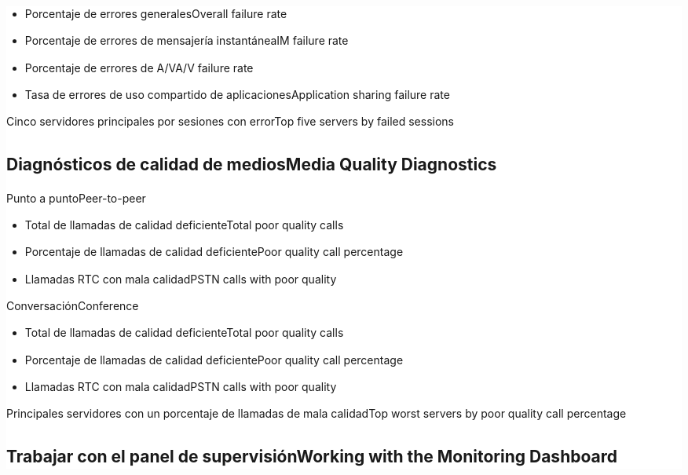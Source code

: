   - <span data-ttu-id="4fd7f-153">Porcentaje de errores generales</span><span class="sxs-lookup"><span data-stu-id="4fd7f-153">Overall failure rate</span></span>

  - <span data-ttu-id="4fd7f-154">Porcentaje de errores de mensajería instantánea</span><span class="sxs-lookup"><span data-stu-id="4fd7f-154">IM failure rate</span></span>

  - <span data-ttu-id="4fd7f-155">Porcentaje de errores de A/V</span><span class="sxs-lookup"><span data-stu-id="4fd7f-155">A/V failure rate</span></span>

  - <span data-ttu-id="4fd7f-156">Tasa de errores de uso compartido de aplicaciones</span><span class="sxs-lookup"><span data-stu-id="4fd7f-156">Application sharing failure rate</span></span>

<span data-ttu-id="4fd7f-157">Cinco servidores principales por sesiones con error</span><span class="sxs-lookup"><span data-stu-id="4fd7f-157">Top five servers by failed sessions</span></span>

</div>

<div>

## <a name="media-quality-diagnostics"></a><span data-ttu-id="4fd7f-158">Diagnósticos de calidad de medios</span><span class="sxs-lookup"><span data-stu-id="4fd7f-158">Media Quality Diagnostics</span></span>

<span data-ttu-id="4fd7f-159">Punto a punto</span><span class="sxs-lookup"><span data-stu-id="4fd7f-159">Peer-to-peer</span></span>

  - <span data-ttu-id="4fd7f-160">Total de llamadas de calidad deficiente</span><span class="sxs-lookup"><span data-stu-id="4fd7f-160">Total poor quality calls</span></span>

  - <span data-ttu-id="4fd7f-161">Porcentaje de llamadas de calidad deficiente</span><span class="sxs-lookup"><span data-stu-id="4fd7f-161">Poor quality call percentage</span></span>

  - <span data-ttu-id="4fd7f-162">Llamadas RTC con mala calidad</span><span class="sxs-lookup"><span data-stu-id="4fd7f-162">PSTN calls with poor quality</span></span>

<span data-ttu-id="4fd7f-163">Conversación</span><span class="sxs-lookup"><span data-stu-id="4fd7f-163">Conference</span></span>

  - <span data-ttu-id="4fd7f-164">Total de llamadas de calidad deficiente</span><span class="sxs-lookup"><span data-stu-id="4fd7f-164">Total poor quality calls</span></span>

  - <span data-ttu-id="4fd7f-165">Porcentaje de llamadas de calidad deficiente</span><span class="sxs-lookup"><span data-stu-id="4fd7f-165">Poor quality call percentage</span></span>

  - <span data-ttu-id="4fd7f-166">Llamadas RTC con mala calidad</span><span class="sxs-lookup"><span data-stu-id="4fd7f-166">PSTN calls with poor quality</span></span>

<span data-ttu-id="4fd7f-167">Principales servidores con un porcentaje de llamadas de mala calidad</span><span class="sxs-lookup"><span data-stu-id="4fd7f-167">Top worst servers by poor quality call percentage</span></span>

</div>

<div>

## <a name="working-with-the-monitoring-dashboard"></a><span data-ttu-id="4fd7f-168">Trabajar con el panel de supervisión</span><span class="sxs-lookup"><span data-stu-id="4fd7f-168">Working with the Monitoring Dashboard</span></span>
